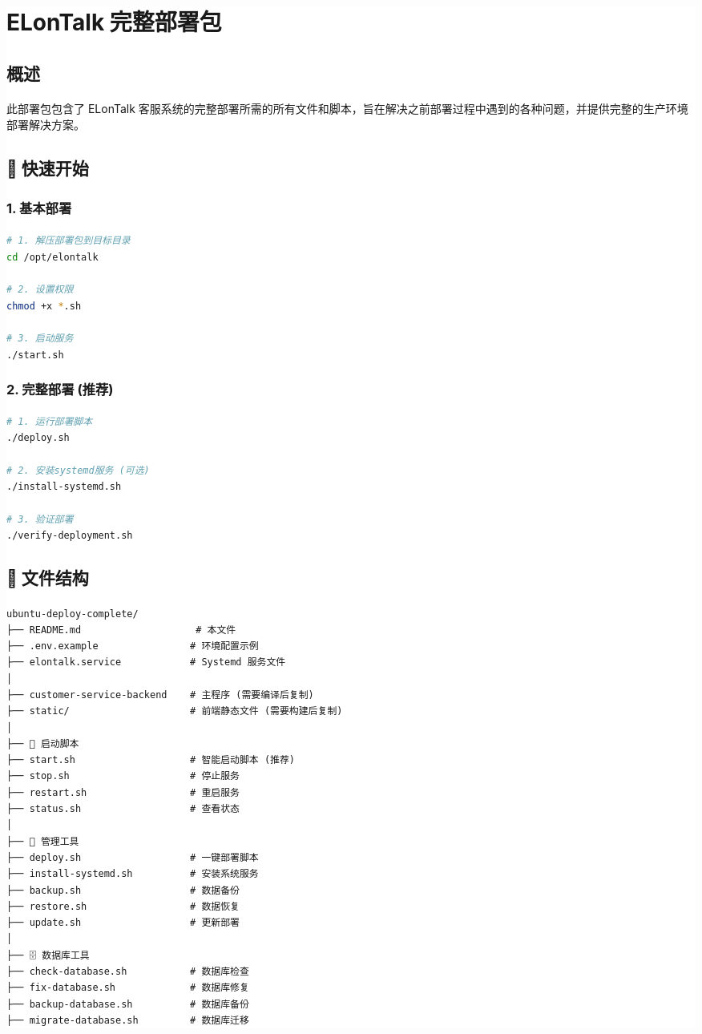 # ELonTalk 完整部署包

## 概述

此部署包包含了 ELonTalk 客服系统的完整部署所需的所有文件和脚本，旨在解决之前部署过程中遇到的各种问题，并提供完整的生产环境部署解决方案。

## 🚀 快速开始

### 1. 基本部署
```bash
# 1. 解压部署包到目标目录
cd /opt/elontalk

# 2. 设置权限
chmod +x *.sh

# 3. 启动服务
./start.sh
```

### 2. 完整部署 (推荐)
```bash
# 1. 运行部署脚本
./deploy.sh

# 2. 安装systemd服务 (可选)
./install-systemd.sh

# 3. 验证部署
./verify-deployment.sh
```

## 📁 文件结构

```
ubuntu-deploy-complete/
├── README.md                    # 本文件
├── .env.example                # 环境配置示例
├── elontalk.service            # Systemd 服务文件
│
├── customer-service-backend    # 主程序 (需要编译后复制)
├── static/                     # 前端静态文件 (需要构建后复制)
│
├── 🚀 启动脚本
├── start.sh                    # 智能启动脚本 (推荐)
├── stop.sh                     # 停止服务
├── restart.sh                  # 重启服务
├── status.sh                   # 查看状态
│
├── 🔧 管理工具
├── deploy.sh                   # 一键部署脚本
├── install-systemd.sh          # 安装系统服务
├── backup.sh                   # 数据备份
├── restore.sh                  # 数据恢复
├── update.sh                   # 更新部署
│
├── 🗄️ 数据库工具
├── check-database.sh           # 数据库检查
├── fix-database.sh             # 数据库修复
├── backup-database.sh          # 数据库备份
├── migrate-database.sh         # 数据库迁移
```